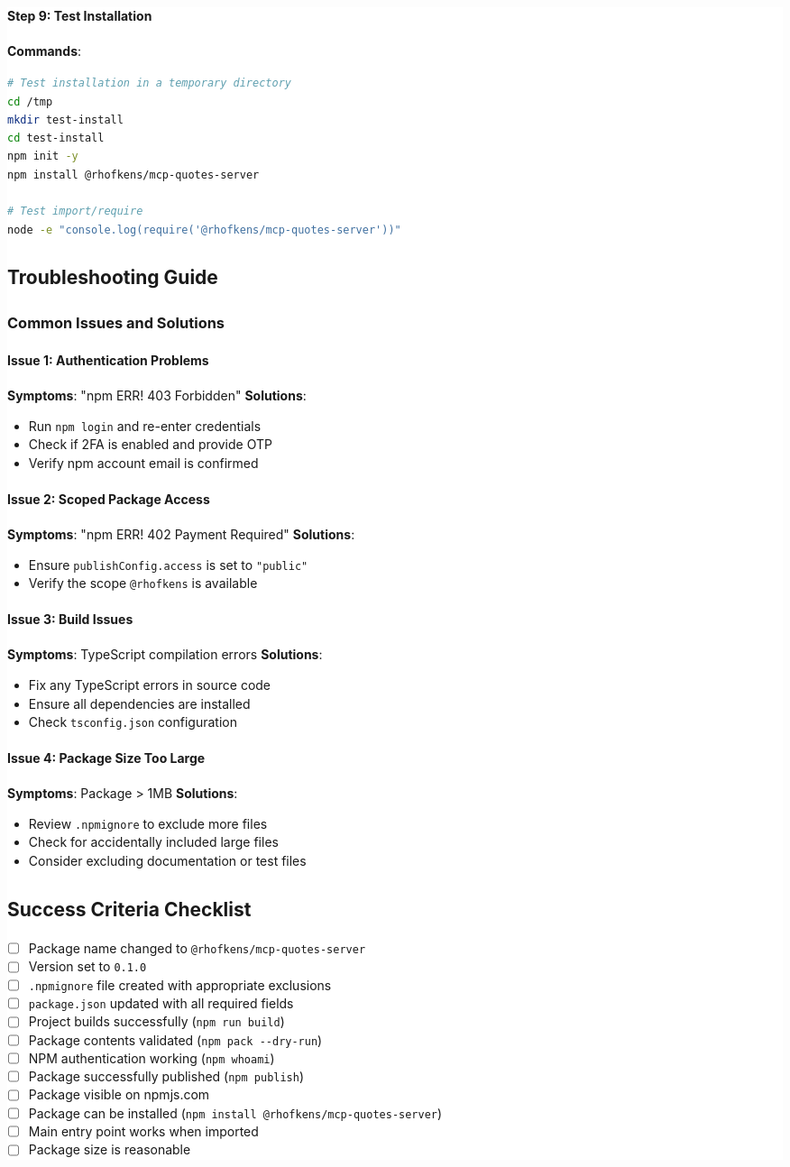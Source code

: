 #### Step 9: Test Installation
**Commands**:
```bash
# Test installation in a temporary directory
cd /tmp
mkdir test-install
cd test-install
npm init -y
npm install @rhofkens/mcp-quotes-server

# Test import/require
node -e "console.log(require('@rhofkens/mcp-quotes-server'))"
```

## Troubleshooting Guide

### Common Issues and Solutions

#### Issue 1: Authentication Problems
**Symptoms**: "npm ERR! 403 Forbidden"
**Solutions**:
- Run `npm login` and re-enter credentials
- Check if 2FA is enabled and provide OTP
- Verify npm account email is confirmed

#### Issue 2: Scoped Package Access
**Symptoms**: "npm ERR! 402 Payment Required"
**Solutions**:
- Ensure `publishConfig.access` is set to `"public"`
- Verify the scope `@rhofkens` is available

#### Issue 3: Build Issues
**Symptoms**: TypeScript compilation errors
**Solutions**:
- Fix any TypeScript errors in source code
- Ensure all dependencies are installed
- Check `tsconfig.json` configuration

#### Issue 4: Package Size Too Large
**Symptoms**: Package > 1MB
**Solutions**:
- Review `.npmignore` to exclude more files
- Check for accidentally included large files
- Consider excluding documentation or test files

## Success Criteria Checklist

- [ ] Package name changed to `@rhofkens/mcp-quotes-server`
- [ ] Version set to `0.1.0`
- [ ] `.npmignore` file created with appropriate exclusions
- [ ] `package.json` updated with all required fields
- [ ] Project builds successfully (`npm run build`)
- [ ] Package contents validated (`npm pack --dry-run`)
- [ ] NPM authentication working (`npm whoami`)
- [ ] Package successfully published (`npm publish`)
- [ ] Package visible on npmjs.com
- [ ] Package can be installed (`npm install @rhofkens/mcp-quotes-server`)
- [ ] Main entry point works when imported
- [ ] Package size is reasonable
